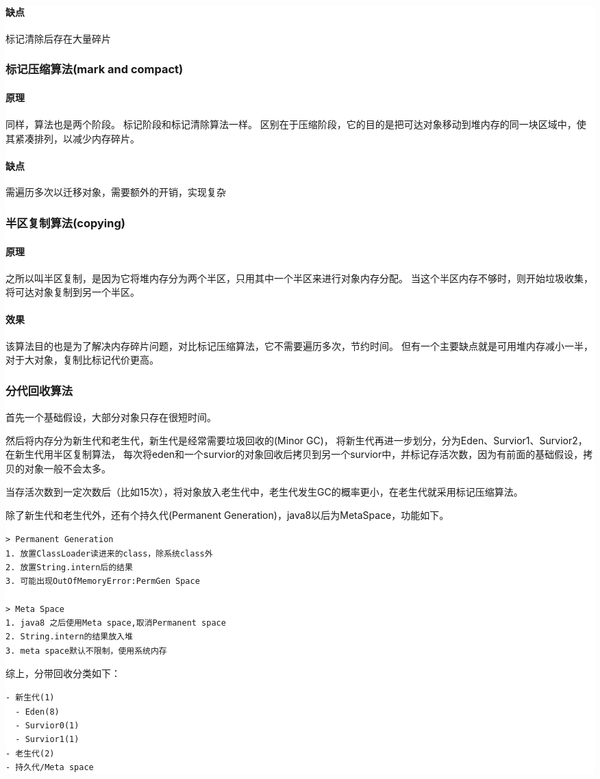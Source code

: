 #### 缺点

标记清除后存在大量碎片

### 标记压缩算法(mark and compact)

#### 原理

同样，算法也是两个阶段。
标记阶段和标记清除算法一样。
区别在于压缩阶段，它的目的是把可达对象移动到堆内存的同一块区域中，使其紧凑排列，以减少内存碎片。

#### 缺点

需遍历多次以迁移对象，需要额外的开销，实现复杂

### 半区复制算法(copying)

#### 原理

之所以叫半区复制，是因为它将堆内存分为两个半区，只用其中一个半区来进行对象内存分配。
当这个半区内存不够时，则开始垃圾收集，将可达对象复制到另一个半区。

#### 效果

该算法目的也是为了解决内存碎片问题，对比标记压缩算法，它不需要遍历多次，节约时间。
但有一个主要缺点就是可用堆内存减小一半，对于大对象，复制比标记代价更高。

### 分代回收算法

首先一个基础假设，大部分对象只存在很短时间。

然后将内存分为新生代和老生代，新生代是经常需要垃圾回收的(Minor GC)，
将新生代再进一步划分，分为Eden、Survior1、Survior2，在新生代用半区复制算法，
每次将eden和一个survior的对象回收后拷贝到另一个survior中，并标记存活次数，因为有前面的基础假设，拷贝的对象一般不会太多。

当存活次数到一定次数后（比如15次），将对象放入老生代中，老生代发生GC的概率更小，在老生代就采用标记压缩算法。

除了新生代和老生代外，还有个持久代(Permanent Generation)，java8以后为MetaSpace，功能如下。
```
> Permanent Generation
1. 放置ClassLoader读进来的class，除系统class外
2. 放置String.intern后的结果
3. 可能出现OutOfMemoryError:PermGen Space

> Meta Space
1. java8 之后使用Meta space,取消Permanent space
2. String.intern的结果放入堆
3. meta space默认不限制，使用系统内存
```
综上，分带回收分类如下：

```
- 新生代(1)
  - Eden(8)
  - Survior0(1)
  - Survior1(1)
- 老生代(2)
- 持久代/Meta space
```
